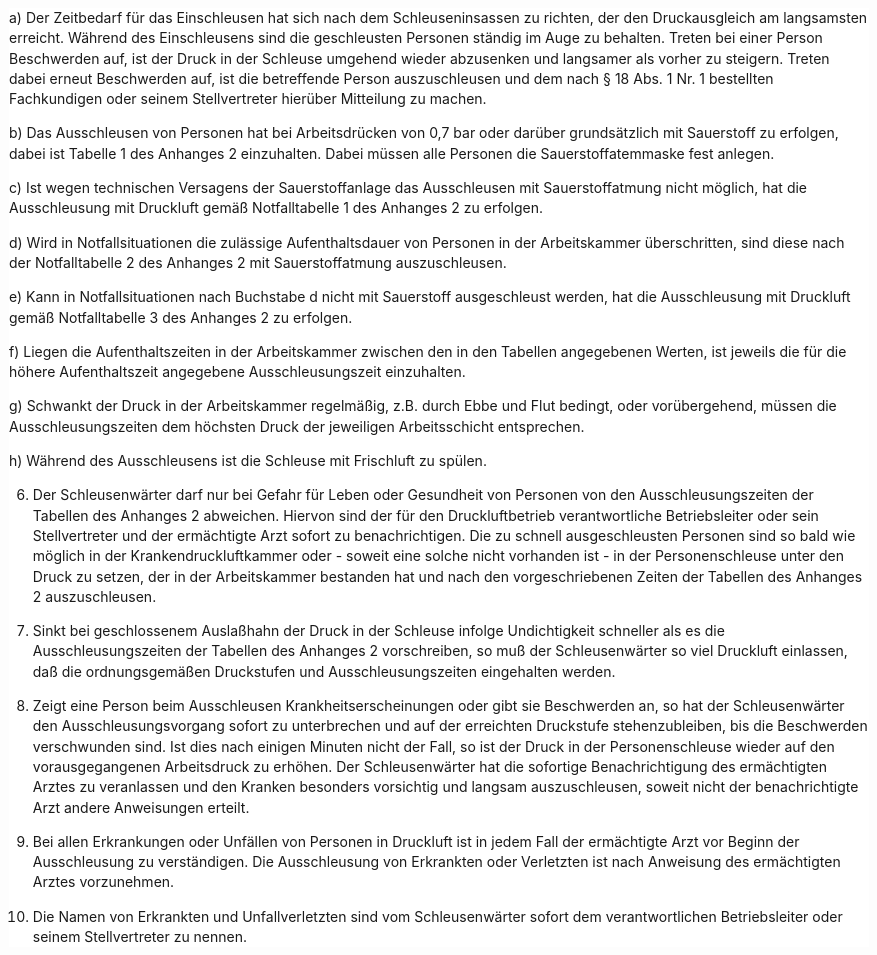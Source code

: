 a) Der Zeitbedarf für das Einschleusen hat sich nach dem Schleuseninsassen zu richten, der den Druckausgleich am langsamsten erreicht. Während des Einschleusens sind die geschleusten Personen ständig im Auge zu behalten. Treten bei einer Person Beschwerden auf, ist der Druck in der Schleuse umgehend wieder abzusenken und langsamer als vorher zu steigern. Treten dabei erneut Beschwerden auf, ist die betreffende Person auszuschleusen und dem nach § 18 Abs. 1 Nr. 1 bestellten Fachkundigen oder seinem Stellvertreter hierüber Mitteilung zu machen.

b) Das Ausschleusen von Personen hat bei Arbeitsdrücken von 0,7 bar oder darüber grundsätzlich mit Sauerstoff zu erfolgen, dabei ist Tabelle 1 des Anhanges 2 einzuhalten. Dabei müssen alle Personen die Sauerstoffatemmaske fest anlegen.

c) Ist wegen technischen Versagens der Sauerstoffanlage das Ausschleusen mit Sauerstoffatmung nicht möglich, hat die Ausschleusung mit Druckluft gemäß Notfalltabelle 1 des Anhanges 2 zu erfolgen.

d) Wird in Notfallsituationen die zulässige Aufenthaltsdauer von Personen in der Arbeitskammer überschritten, sind diese nach der Notfalltabelle 2 des Anhanges 2 mit Sauerstoffatmung auszuschleusen.

e) Kann in Notfallsituationen nach Buchstabe d nicht mit Sauerstoff ausgeschleust werden, hat die Ausschleusung mit Druckluft gemäß Notfalltabelle 3 des Anhanges 2 zu erfolgen.

f) Liegen die Aufenthaltszeiten in der Arbeitskammer zwischen den in den Tabellen angegebenen Werten, ist jeweils die für die höhere Aufenthaltszeit angegebene Ausschleusungszeit einzuhalten.

g) Schwankt der Druck in der Arbeitskammer regelmäßig, z.B. durch Ebbe und Flut bedingt, oder vorübergehend, müssen die Ausschleusungszeiten dem höchsten Druck der jeweiligen Arbeitsschicht entsprechen.

h) Während des Ausschleusens ist die Schleuse mit Frischluft zu spülen.

6. Der Schleusenwärter darf nur bei Gefahr für Leben oder Gesundheit von Personen von den Ausschleusungszeiten der Tabellen des Anhanges 2 abweichen. Hiervon sind der für den Druckluftbetrieb verantwortliche Betriebsleiter oder sein Stellvertreter und der ermächtigte Arzt sofort zu benachrichtigen. Die zu schnell ausgeschleusten Personen sind so bald wie möglich in der Krankendruckluftkammer oder - soweit eine solche nicht vorhanden ist - in der Personenschleuse unter den Druck zu setzen, der in der Arbeitskammer bestanden hat und nach den vorgeschriebenen Zeiten der Tabellen des Anhanges 2 auszuschleusen.

7. Sinkt bei geschlossenem Auslaßhahn der Druck in der Schleuse infolge Undichtigkeit schneller als es die Ausschleusungszeiten der Tabellen des Anhanges 2 vorschreiben, so muß der Schleusenwärter so viel Druckluft einlassen, daß die ordnungsgemäßen Druckstufen und Ausschleusungszeiten eingehalten werden.

8. Zeigt eine Person beim Ausschleusen Krankheitserscheinungen oder gibt sie Beschwerden an, so hat der Schleusenwärter den Ausschleusungsvorgang sofort zu unterbrechen und auf der erreichten Druckstufe stehenzubleiben, bis die Beschwerden verschwunden sind. Ist dies nach einigen Minuten nicht der Fall, so ist der Druck in der Personenschleuse wieder auf den vorausgegangenen Arbeitsdruck zu erhöhen. Der Schleusenwärter hat die sofortige Benachrichtigung des ermächtigten Arztes zu veranlassen und den Kranken besonders vorsichtig und langsam auszuschleusen, soweit nicht der benachrichtigte Arzt andere Anweisungen erteilt.

9. Bei allen Erkrankungen oder Unfällen von Personen in Druckluft ist in jedem Fall der ermächtigte Arzt vor Beginn der Ausschleusung zu verständigen. Die Ausschleusung von Erkrankten oder Verletzten ist nach Anweisung des ermächtigten Arztes vorzunehmen.

10. Die Namen von Erkrankten und Unfallverletzten sind vom Schleusenwärter sofort dem verantwortlichen Betriebsleiter oder seinem Stellvertreter zu nennen.
